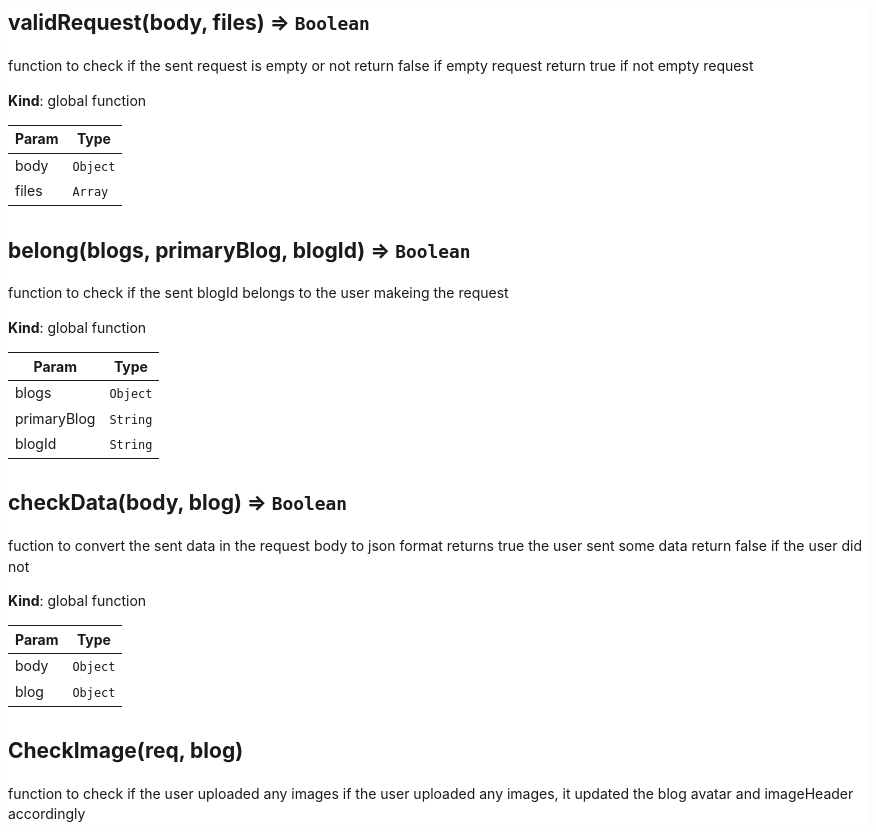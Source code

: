 <a name="validRequest"></a>

## validRequest(body, files) ⇒ <code>Boolean</code>
function to check if the sent request is empty or not
return false if empty request
return true if not empty request

**Kind**: global function  

| Param | Type |
| --- | --- |
| body | <code>Object</code> | 
| files | <code>Array</code> | 

<a name="belong"></a>

## belong(blogs, primaryBlog, blogId) ⇒ <code>Boolean</code>
function to check if the sent blogId belongs to the user makeing the request

**Kind**: global function  

| Param | Type |
| --- | --- |
| blogs | <code>Object</code> | 
| primaryBlog | <code>String</code> | 
| blogId | <code>String</code> | 

<a name="checkData"></a>

## checkData(body, blog) ⇒ <code>Boolean</code>
fuction to convert the sent data in the request body to json format
returns true the user sent some data
return false if the user did not

**Kind**: global function  

| Param | Type |
| --- | --- |
| body | <code>Object</code> | 
| blog | <code>Object</code> | 

<a name="CheckImage"></a>

## CheckImage(req, blog)
function to check if the user uploaded any images
if the user uploaded any images, it updated the blog avatar and imageHeader accordingly
